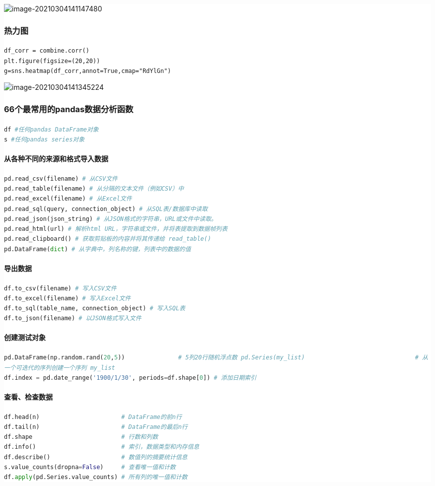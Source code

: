 ![image-20210304141147480](https://i.loli.net/2021/03/04/KDMA1zi6PeujFIc.png)



### 热力图

```
df_corr = combine.corr()
plt.figure(figsize=(20,20))
g=sns.heatmap(df_corr,annot=True,cmap="RdYlGn")
```

![image-20210304141345224](https://i.loli.net/2021/03/04/Oh2F4wrV5WZtLal.png)



### 66个最常用的pandas数据分析函数

```python
df #任何pandas DataFrame对象 
s #任何pandas series对象
```

#### 从各种不同的来源和格式导入数据

```python
pd.read_csv(filename) # 从CSV文件 
pd.read_table(filename) # 从分隔的文本文件（例如CSV）中 
pd.read_excel(filename) # 从Excel文件 
pd.read_sql(query, connection_object) # 从SQL表/数据库中读取 
pd.read_json(json_string) # 从JSON格式的字符串，URL或文件中读取。
pd.read_html(url) # 解析html URL，字符串或文件，并将表提取到数据帧列表 
pd.read_clipboard() # 获取剪贴板的内容并将其传递给 read_table() 
pd.DataFrame(dict) # 从字典中，列名称的键，列表中的数据的值
```

#### 导出数据

```python
df.to_csv(filename) # 写入CSV文件 
df.to_excel(filename) # 写入Excel文件 
df.to_sql(table_name, connection_object) # 写入SQL表 
df.to_json(filename) # 以JSON格式写入文件
```

#### 创建测试对象

```python
pd.DataFrame(np.random.rand(20,5))               # 5列20行随机浮点数 pd.Series(my_list)                               # 从一个可迭代的序列创建一个序列 my_list 
df.index = pd.date_range('1900/1/30', periods=df.shape[0]) # 添加日期索引
```

#### 查看、检查数据

```python
df.head(n)                       # DataFrame的前n行 
df.tail(n)                       # DataFrame的最后n行 
df.shape                         # 行数和列数 
df.info()                        # 索引，数据类型和内存信息 
df.describe()                    # 数值列的摘要统计信息 
s.value_counts(dropna=False)     # 查看唯一值和计数 
df.apply(pd.Series.value_counts) # 所有列的唯一值和计数
```
